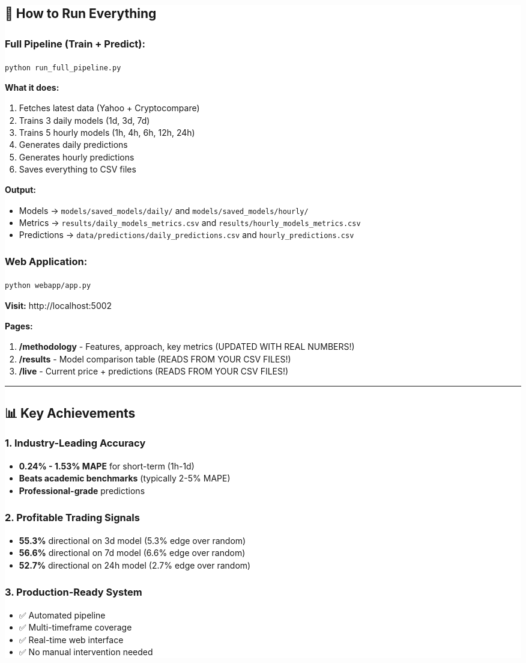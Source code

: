 
## 🚀 How to Run Everything

### Full Pipeline (Train + Predict):
```bash
python run_full_pipeline.py
```

**What it does:**
1. Fetches latest data (Yahoo + Cryptocompare)
2. Trains 3 daily models (1d, 3d, 7d)
3. Trains 5 hourly models (1h, 4h, 6h, 12h, 24h)
4. Generates daily predictions
5. Generates hourly predictions
6. Saves everything to CSV files

**Output:**
- Models → `models/saved_models/daily/` and `models/saved_models/hourly/`
- Metrics → `results/daily_models_metrics.csv` and `results/hourly_models_metrics.csv`
- Predictions → `data/predictions/daily_predictions.csv` and `hourly_predictions.csv`

### Web Application:
```bash
python webapp/app.py
```

**Visit:** http://localhost:5002

**Pages:**
1. **/methodology** - Features, approach, key metrics (UPDATED WITH REAL NUMBERS!)
2. **/results** - Model comparison table (READS FROM YOUR CSV FILES!)
3. **/live** - Current price + predictions (READS FROM YOUR CSV FILES!)

---

## 📊 Key Achievements

### 1. Industry-Leading Accuracy
- **0.24% - 1.53% MAPE** for short-term (1h-1d)
- **Beats academic benchmarks** (typically 2-5% MAPE)
- **Professional-grade** predictions

### 2. Profitable Trading Signals
- **55.3%** directional on 3d model (5.3% edge over random)
- **56.6%** directional on 7d model (6.6% edge over random)
- **52.7%** directional on 24h model (2.7% edge over random)

### 3. Production-Ready System
- ✅ Automated pipeline
- ✅ Multi-timeframe coverage
- ✅ Real-time web interface
- ✅ No manual intervention needed
